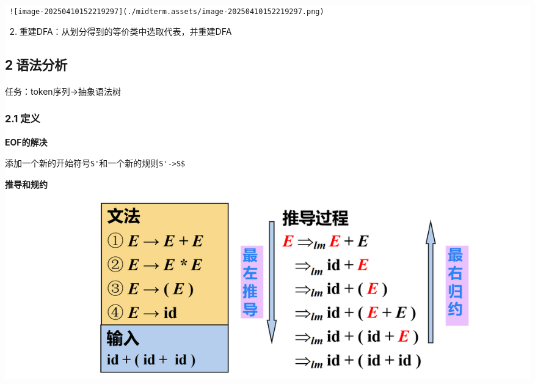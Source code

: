      ![image-20250410152219297](./midterm.assets/image-20250410152219297.png)
2. 重建DFA：从划分得到的等价类中选取代表，并重建DFA

## 2 语法分析

任务：token序列$\to$抽象语法树

### 2.1 定义

**EOF的解决**

添加一个新的开始符号`S'`和一个新的规则`S'->S$`

**推导和规约**

![image-20250410163038834](./midterm.assets/image-20250410163038834.png)
